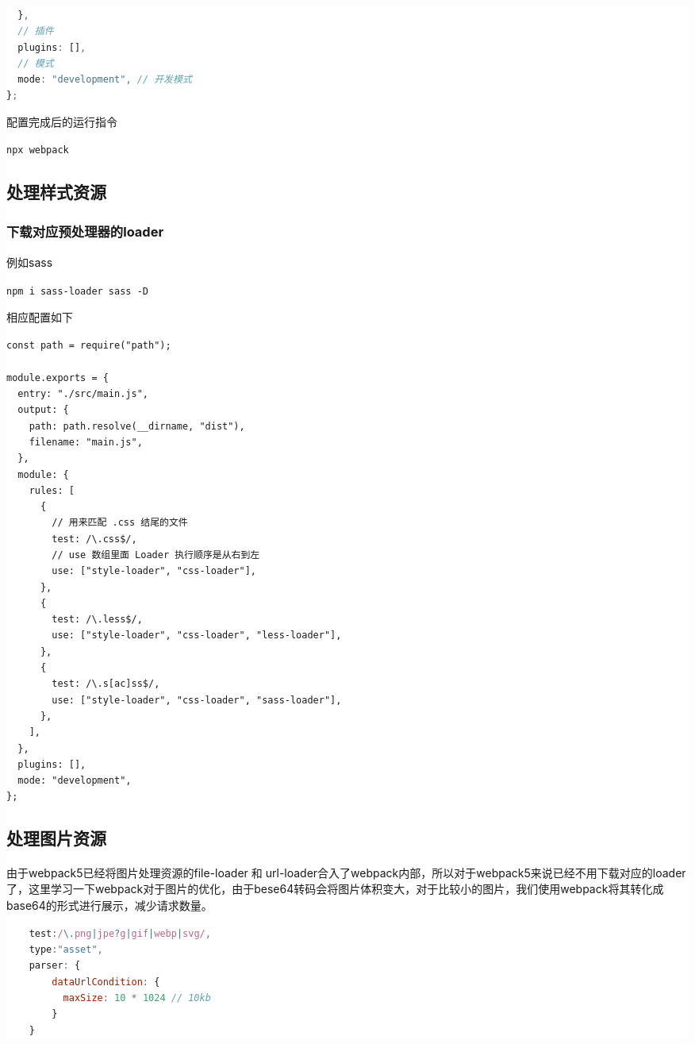 ```js
  },
  // 插件
  plugins: [],
  // 模式
  mode: "development", // 开发模式
};
```

配置完成后的运行指令

```:no-line-numbers
npx webpack
```
## 处理样式资源
### 下载对应预处理器的loader
例如sass
```:no-line-numbers
npm i sass-loader sass -D
```
相应配置如下
```js{21-24}
const path = require("path");

module.exports = {
  entry: "./src/main.js",
  output: {
    path: path.resolve(__dirname, "dist"),
    filename: "main.js",
  },
  module: {
    rules: [
      {
        // 用来匹配 .css 结尾的文件
        test: /\.css$/,
        // use 数组里面 Loader 执行顺序是从右到左
        use: ["style-loader", "css-loader"],
      },
      {
        test: /\.less$/,
        use: ["style-loader", "css-loader", "less-loader"],
      },
      {
        test: /\.s[ac]ss$/,
        use: ["style-loader", "css-loader", "sass-loader"],
      },
    ],
  },
  plugins: [],
  mode: "development",
};
```
## 处理图片资源
由于webpack5已经将图片处理资源的file-loader 和 url-loader合入了webpack内部，所以对于webpack5来说已经不用下载对应的loader了，这里学习一下webpack对于图片的优化，由于bese64转码会将图片体积变大，对于比较小的图片，我们使用webpack将其转化成base64的形式进行展示，减少请求数量。
```js
    test:/\.png|jpe?g|gif|webp|svg/,
    type:"asset",
    parser: {
        dataUrlCondition: {
          maxSize: 10 * 1024 // 10kb
        }
    }
```